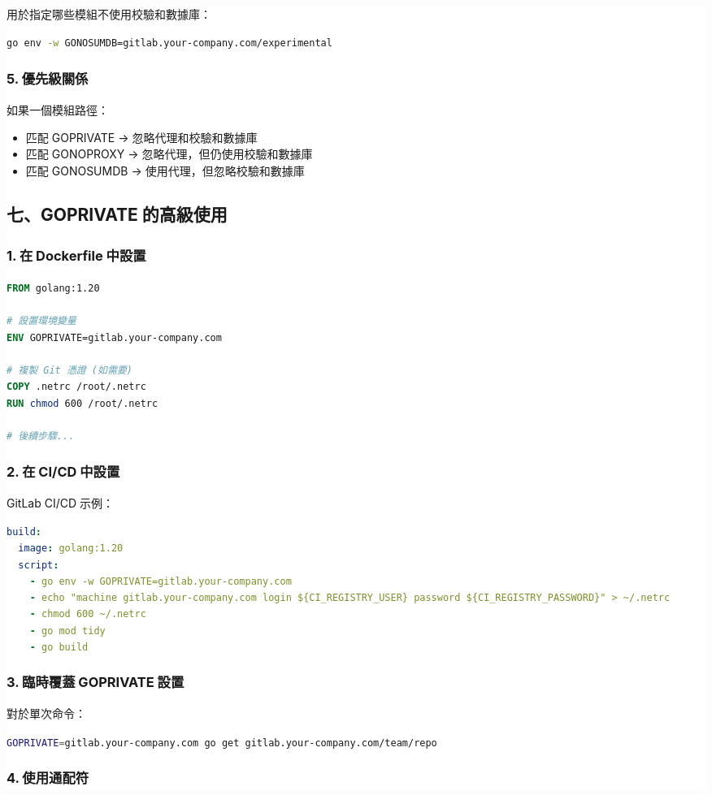 用於指定哪些模組不使用校驗和數據庫：

```bash
go env -w GONOSUMDB=gitlab.your-company.com/experimental
```

### 5. 優先級關係

如果一個模組路徑：
- 匹配 GOPRIVATE → 忽略代理和校驗和數據庫
- 匹配 GONOPROXY → 忽略代理，但仍使用校驗和數據庫
- 匹配 GONOSUMDB → 使用代理，但忽略校驗和數據庫

## 七、GOPRIVATE 的高級使用

### 1. 在 Dockerfile 中設置

```dockerfile
FROM golang:1.20

# 設置環境變量
ENV GOPRIVATE=gitlab.your-company.com

# 複製 Git 憑證 (如需要)
COPY .netrc /root/.netrc
RUN chmod 600 /root/.netrc

# 後續步驟...
```

### 2. 在 CI/CD 中設置

GitLab CI/CD 示例：

```yaml
build:
  image: golang:1.20
  script:
    - go env -w GOPRIVATE=gitlab.your-company.com
    - echo "machine gitlab.your-company.com login ${CI_REGISTRY_USER} password ${CI_REGISTRY_PASSWORD}" > ~/.netrc
    - chmod 600 ~/.netrc
    - go mod tidy
    - go build
```

### 3. 臨時覆蓋 GOPRIVATE 設置

對於單次命令：

```bash
GOPRIVATE=gitlab.your-company.com go get gitlab.your-company.com/team/repo
```

### 4. 使用通配符
